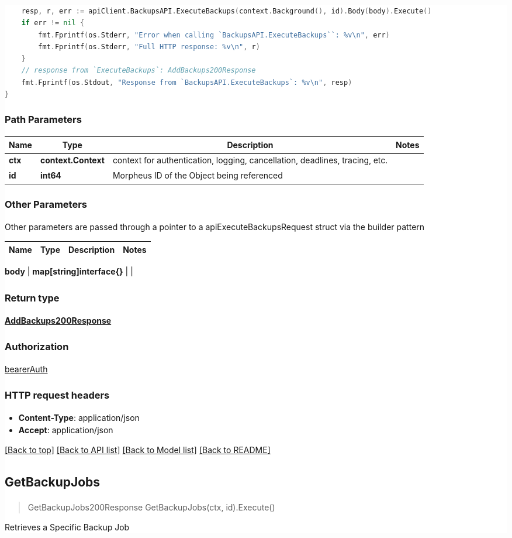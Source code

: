 ```go
	resp, r, err := apiClient.BackupsAPI.ExecuteBackups(context.Background(), id).Body(body).Execute()
	if err != nil {
		fmt.Fprintf(os.Stderr, "Error when calling `BackupsAPI.ExecuteBackups``: %v\n", err)
		fmt.Fprintf(os.Stderr, "Full HTTP response: %v\n", r)
	}
	// response from `ExecuteBackups`: AddBackups200Response
	fmt.Fprintf(os.Stdout, "Response from `BackupsAPI.ExecuteBackups`: %v\n", resp)
}
```

### Path Parameters


Name | Type | Description  | Notes
------------- | ------------- | ------------- | -------------
**ctx** | **context.Context** | context for authentication, logging, cancellation, deadlines, tracing, etc.
**id** | **int64** | Morpheus ID of the Object being referenced | 

### Other Parameters

Other parameters are passed through a pointer to a apiExecuteBackupsRequest struct via the builder pattern


Name | Type | Description  | Notes
------------- | ------------- | ------------- | -------------

 **body** | **map[string]interface{}** |  | 

### Return type

[**AddBackups200Response**](AddBackups200Response.md)

### Authorization

[bearerAuth](../README.md#bearerAuth)

### HTTP request headers

- **Content-Type**: application/json
- **Accept**: application/json

[[Back to top]](#) [[Back to API list]](../README.md#documentation-for-api-endpoints)
[[Back to Model list]](../README.md#documentation-for-models)
[[Back to README]](../README.md)


## GetBackupJobs

> GetBackupJobs200Response GetBackupJobs(ctx, id).Execute()

Retrieves a Specific Backup Job
